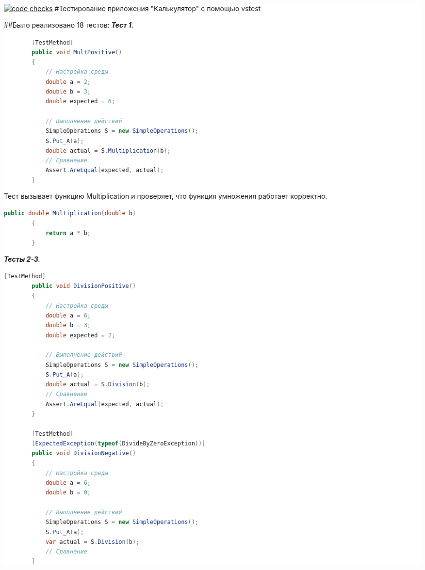 [![code checks](https://github.com/tikkchan/lab2/blob/master/.github/workflows/unit.yml)](https://github.com/tikkchan/lab2/blob/master/.github/workflows/unit.yml)
#Тестирование приложения "Калькулятор" с помощью vstest

##Было реализовано 18 тестов:
___Тест 1.___
```c#
        [TestMethod]
        public void MultPositive()
        {
            // Настройка среды
            double a = 2;
            double b = 3;
            double expected = 6;

            // Выполнение действий
            SimpleOperations S = new SimpleOperations();
            S.Put_A(a);
            double actual = S.Multiplication(b);
            // Сравнение
            Assert.AreEqual(expected, actual);
        }
```
Тест вызывает функцию Multiplication и проверяет, что функция умножения работает корректно.
```c#
public double Multiplication(double b)
        {
            return a * b;
        }
```

___Тесты 2-3.___
```c#
[TestMethod]
        public void DivisionPositive()
        {
            // Настройка среды
            double a = 6;
            double b = 3;
            double expected = 2;

            // Выполнение действий
            SimpleOperations S = new SimpleOperations();
            S.Put_A(a);
            double actual = S.Division(b);
            // Сравнение
            Assert.AreEqual(expected, actual);
        }

        [TestMethod]
        [ExpectedException(typeof(DivideByZeroException))]
        public void DivisionNegative()
        {
            // Настройка среды
            double a = 6;
            double b = 0;

            // Выполнение действий
            SimpleOperations S = new SimpleOperations();
            S.Put_A(a);
            var actual = S.Division(b);
            // Сравнение
        }
```